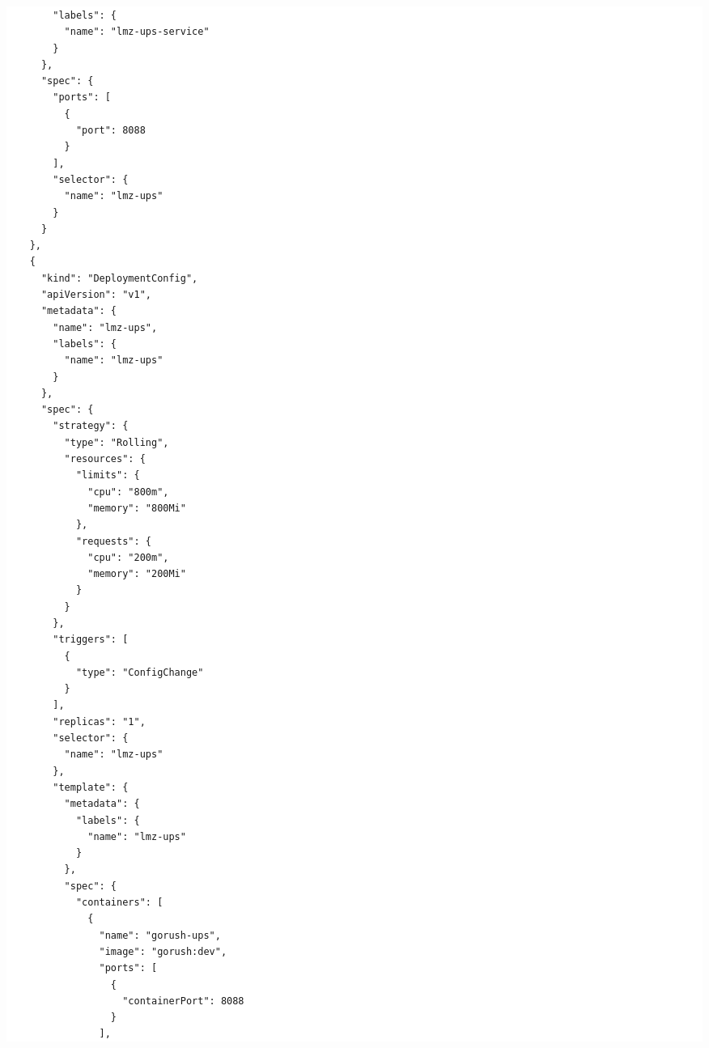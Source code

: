   ```
          "labels": {
            "name": "lmz-ups-service"
          }
        },
        "spec": {
          "ports": [
            {
              "port": 8088
            }
          ],
          "selector": {
            "name": "lmz-ups"
          }
        }
      },
      {
        "kind": "DeploymentConfig",
        "apiVersion": "v1",
        "metadata": {
          "name": "lmz-ups",
          "labels": {
            "name": "lmz-ups"
          }
        },
        "spec": {
          "strategy": {
            "type": "Rolling",
            "resources": {
              "limits": {
                "cpu": "800m",
                "memory": "800Mi"
              },
              "requests": {
                "cpu": "200m",
                "memory": "200Mi"
              }
            }
          },
          "triggers": [
            {
              "type": "ConfigChange"
            }
          ],
          "replicas": "1",
          "selector": {
            "name": "lmz-ups"
          },
          "template": {
            "metadata": {
              "labels": {
                "name": "lmz-ups"
              }
            },
            "spec": {
              "containers": [
                {
                  "name": "gorush-ups",
                  "image": "gorush:dev",
                  "ports": [
                    {
                      "containerPort": 8088
                    }
                  ],
  ```